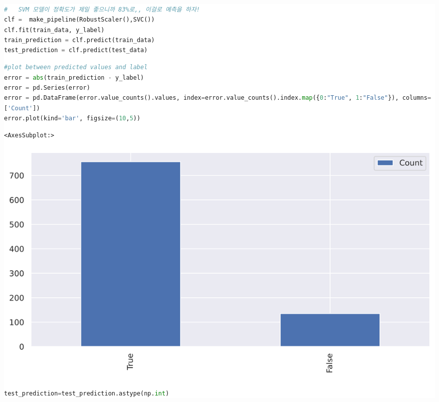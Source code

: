 ```python
#   SVM 모델이 정확도가 제일 좋으니까 83%로,, 이걸로 예측을 하자!
clf =  make_pipeline(RobustScaler(),SVC())
clf.fit(train_data, y_label)
train_prediction = clf.predict(train_data)
test_prediction = clf.predict(test_data)
```


```python
#plot between predicted values and label
error = abs(train_prediction - y_label)
error = pd.Series(error)
error = pd.DataFrame(error.value_counts().values, index=error.value_counts().index.map({0:"True", 1:"False"}), columns=['Count'])
error.plot(kind='bar', figsize=(10,5))
```




    <AxesSubplot:>




    
![svg](titanic_my_files/titanic_my_51_1.svg)
    



```python
test_prediction=test_prediction.astype(np.int)
```
